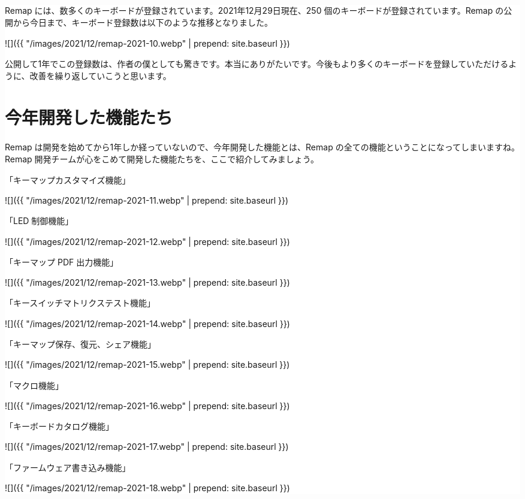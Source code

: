 Remap には、数多くのキーボードが登録されています。2021年12月29日現在、250 個のキーボードが登録されています。Remap の公開から今日まで、キーボード登録数は以下のような推移となりました。


![]({{ "/images/2021/12/remap-2021-10.webp" | prepend: site.baseurl }})



公開して1年でこの登録数は、作者の僕としても驚きです。本当にありがたいです。今後もより多くのキーボードを登録していただけるように、改善を繰り返していこうと思います。

# 今年開発した機能たち

Remap は開発を始めてから1年しか経っていないので、今年開発した機能とは、Remap の全ての機能ということになってしまいますね。Remap 開発チームが心をこめて開発した機能たちを、ここで紹介してみましょう。

「キーマップカスタマイズ機能」


![]({{ "/images/2021/12/remap-2021-11.webp" | prepend: site.baseurl }})


「LED 制御機能」


![]({{ "/images/2021/12/remap-2021-12.webp" | prepend: site.baseurl }})


「キーマップ PDF 出力機能」


![]({{ "/images/2021/12/remap-2021-13.webp" | prepend: site.baseurl }})


「キースイッチマトリクステスト機能」


![]({{ "/images/2021/12/remap-2021-14.webp" | prepend: site.baseurl }})


「キーマップ保存、復元、シェア機能」


![]({{ "/images/2021/12/remap-2021-15.webp" | prepend: site.baseurl }})


「マクロ機能」


![]({{ "/images/2021/12/remap-2021-16.webp" | prepend: site.baseurl }})


「キーボードカタログ機能」


![]({{ "/images/2021/12/remap-2021-17.webp" | prepend: site.baseurl }})


「ファームウェア書き込み機能」


![]({{ "/images/2021/12/remap-2021-18.webp" | prepend: site.baseurl }})
